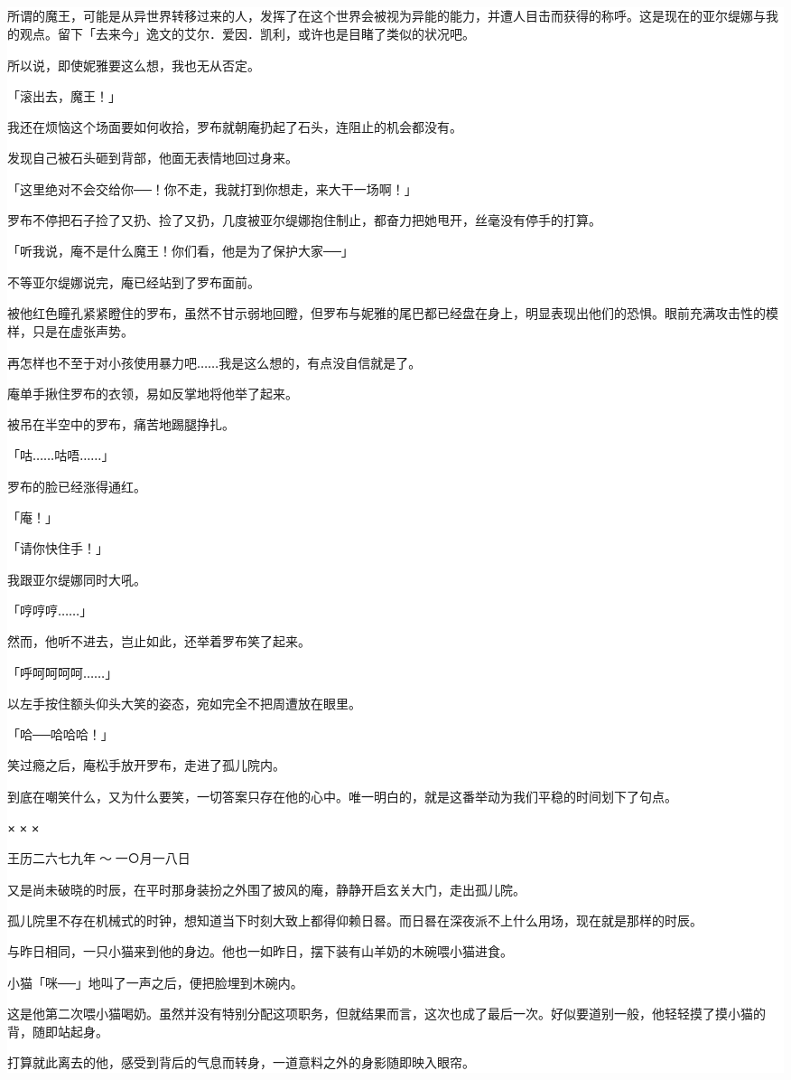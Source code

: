 所谓的魔王，可能是从异世界转移过来的人，发挥了在这个世界会被视为异能的能力，并遭人目击而获得的称呼。这是现在的亚尔缇娜与我的观点。留下「去来今」逸文的艾尔．爱因．凯利，或许也是目睹了类似的状况吧。

所以说，即使妮雅要这么想，我也无从否定。

「滚出去，魔王！」

我还在烦恼这个场面要如何收拾，罗布就朝庵扔起了石头，连阻止的机会都没有。

发现自己被石头砸到背部，他面无表情地回过身来。

「这里绝对不会交给你──！你不走，我就打到你想走，来大干一场啊！」

罗布不停把石子捡了又扔、捡了又扔，几度被亚尔缇娜抱住制止，都奋力把她甩开，丝毫没有停手的打算。

「听我说，庵不是什么魔王！你们看，他是为了保护大家──」

不等亚尔缇娜说完，庵已经站到了罗布面前。

被他红色瞳孔紧紧瞪住的罗布，虽然不甘示弱地回瞪，但罗布与妮雅的尾巴都已经盘在身上，明显表现出他们的恐惧。眼前充满攻击性的模样，只是在虚张声势。

再怎样也不至于对小孩使用暴力吧……我是这么想的，有点没自信就是了。

庵单手揪住罗布的衣领，易如反掌地将他举了起来。

被吊在半空中的罗布，痛苦地踢腿挣扎。

「咕……咕唔……」

罗布的脸已经涨得通红。

「庵！」

「请你快住手！」

我跟亚尔缇娜同时大吼。

「哼哼哼……」

然而，他听不进去，岂止如此，还举着罗布笑了起来。

「呼呵呵呵呵……」

以左手按住额头仰头大笑的姿态，宛如完全不把周遭放在眼里。

「哈──哈哈哈！」

笑过瘾之后，庵松手放开罗布，走进了孤儿院内。

到底在嘲笑什么，又为什么要笑，一切答案只存在他的心中。唯一明白的，就是这番举动为我们平稳的时间划下了句点。

× × ×

王历二六七九年 ～ 一○月一八日

又是尚未破晓的时辰，在平时那身装扮之外围了披风的庵，静静开启玄关大门，走出孤儿院。

孤儿院里不存在机械式的时钟，想知道当下时刻大致上都得仰赖日晷。而日晷在深夜派不上什么用场，现在就是那样的时辰。

与昨日相同，一只小猫来到他的身边。他也一如昨日，摆下装有山羊奶的木碗喂小猫进食。

小猫「咪──」地叫了一声之后，便把脸埋到木碗内。

这是他第二次喂小猫喝奶。虽然并没有特别分配这项职务，但就结果而言，这次也成了最后一次。好似要道别一般，他轻轻摸了摸小猫的背，随即站起身。

打算就此离去的他，感受到背后的气息而转身，一道意料之外的身影随即映入眼帘。
